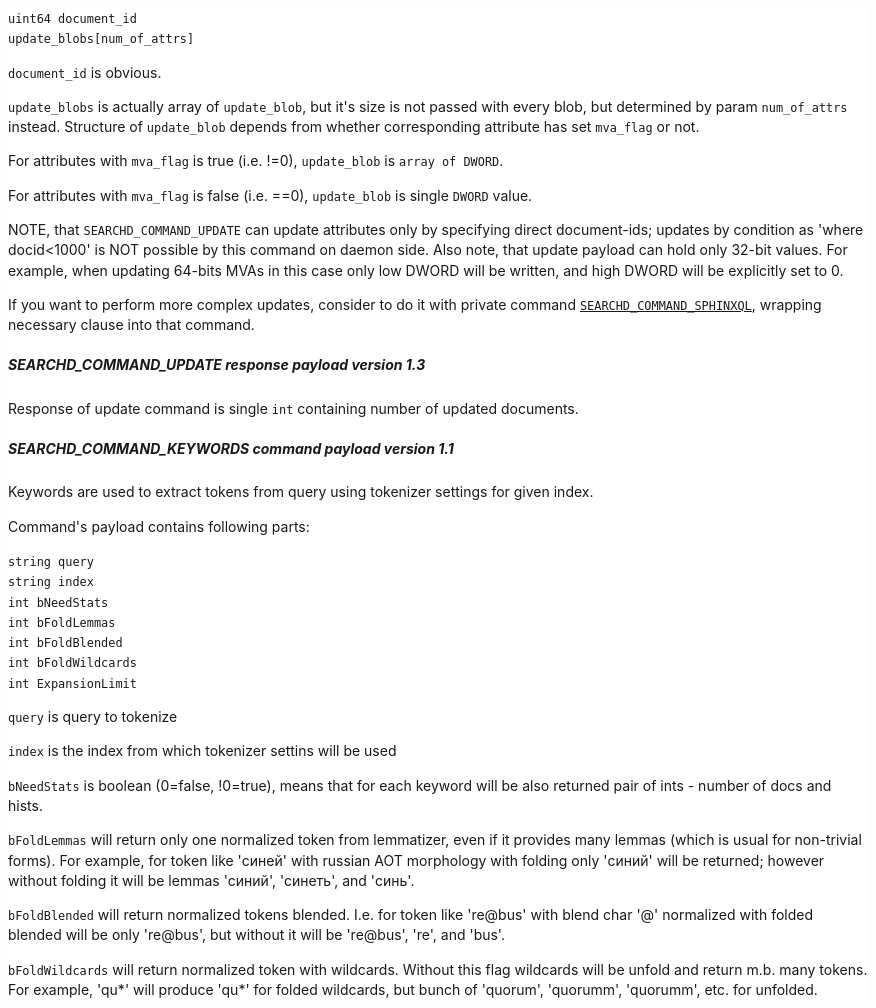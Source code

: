 ```text
uint64 document_id
update_blobs[num_of_attrs]
```

`document_id` is obvious.

`update_blobs` is actually array of `update_blob`, but it's size is not passed with every blob, but determined by param `num_of_attrs` instead. Structure of `update_blob` depends from whether corresponding attribute has set `mva_flag` or not.

For attributes with `mva_flag` is true (i.e. !=0), `update_blob` is `array of DWORD`.

For attributes with `mva_flag` is false (i.e. ==0), `update_blob` is single `DWORD` value.

NOTE, that `SEARCHD_COMMAND_UPDATE` can update attributes only by specifying direct document-ids; updates by condition as 'where docid<1000' is NOT possible by this command on daemon side. Also note, that update payload can hold only 32-bit values. For example, when updating 64-bits MVAs in this case only low DWORD will be written, and high DWORD will be explicitly set to 0.

If you want to perform more complex updates, consider to do it with private command [`SEARCHD_COMMAND_SPHINXQL`](#searchd_command_sphinxql-command-payload-version-10), wrapping necessary clause into that command.

##### SEARCHD_COMMAND_UPDATE response payload version 1.3
Response of update command is single `int` containing number of updated documents.

##### SEARCHD_COMMAND_KEYWORDS command payload version 1.1
Keywords are used to extract tokens from query using tokenizer settings for given index.

Command's payload contains following parts:
```text
string query
string index
int bNeedStats
int bFoldLemmas
int bFoldBlended
int bFoldWildcards
int ExpansionLimit
```

`query` is query to tokenize

`index` is the index from which tokenizer settins will be used

`bNeedStats` is boolean (0=false, !0=true), means that for each keyword will be also returned pair of ints - number of docs and hists.

`bFoldLemmas` will return only one normalized token from lemmatizer, even if it provides many lemmas (which is usual for non-trivial forms). For example, for token like 'синей' with russian AOT morphology with folding only 'синий' will be returned; however without folding it will be lemmas 'синий', 'синеть', and 'синь'.

`bFoldBlended` will return normalized tokens blended. I.e. for token like 're@bus' with blend char '@' normalized with folded blended will be only 're@bus', but without it will be 're@bus', 're', and 'bus'.

`bFoldWildcards` will return normalized token with wildcards. Without this flag wildcards will be unfold and return m.b. many tokens. For example, 'qu*' will produce 'qu*' for folded wildcards, but bunch of 'quorum', 'quorumm', 'quorumm', etc. for unfolded.
